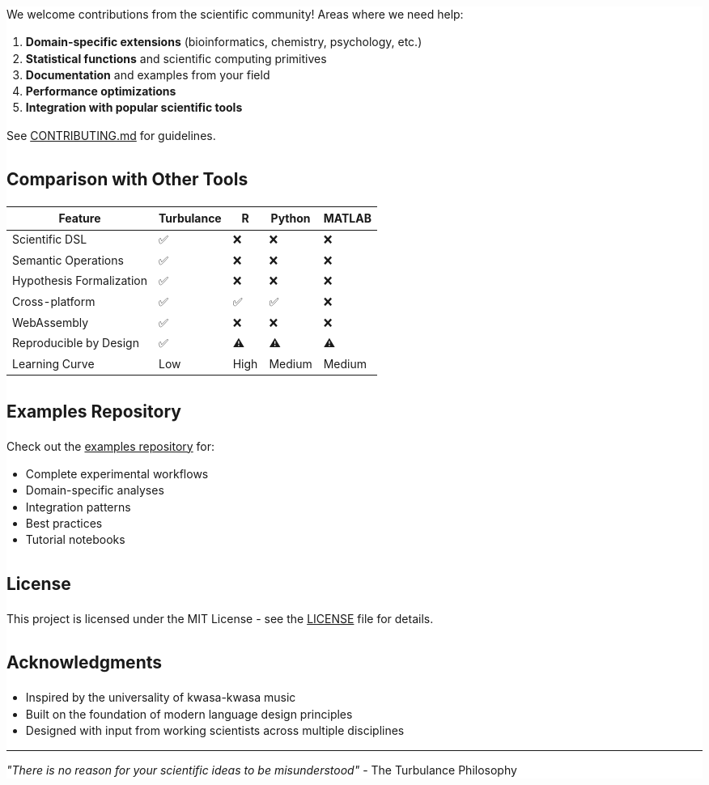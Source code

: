 We welcome contributions from the scientific community! Areas where we need help:

1. **Domain-specific extensions** (bioinformatics, chemistry, psychology, etc.)
2. **Statistical functions** and scientific computing primitives
3. **Documentation** and examples from your field
4. **Performance optimizations**
5. **Integration with popular scientific tools**

See [CONTRIBUTING.md](CONTRIBUTING.md) for guidelines.

## Comparison with Other Tools

| Feature | Turbulance | R | Python | MATLAB |
|---------|------------|---|--------|--------|
| Scientific DSL | ✅ | ❌ | ❌ | ❌ |
| Semantic Operations | ✅ | ❌ | ❌ | ❌ |
| Hypothesis Formalization | ✅ | ❌ | ❌ | ❌ |
| Cross-platform | ✅ | ✅ | ✅ | ❌ |
| WebAssembly | ✅ | ❌ | ❌ | ❌ |
| Reproducible by Design | ✅ | ⚠️ | ⚠️ | ⚠️ |
| Learning Curve | Low | High | Medium | Medium |

## Examples Repository

Check out the [examples repository](https://github.com/fullscreen-triangle/turbulance-examples) for:

- Complete experimental workflows
- Domain-specific analyses
- Integration patterns
- Best practices
- Tutorial notebooks

## License

This project is licensed under the MIT License - see the [LICENSE](LICENSE) file for details.

## Acknowledgments

- Inspired by the universality of kwasa-kwasa music
- Built on the foundation of modern language design principles
- Designed with input from working scientists across multiple disciplines

---

*"There is no reason for your scientific ideas to be misunderstood"* - The Turbulance Philosophy 
